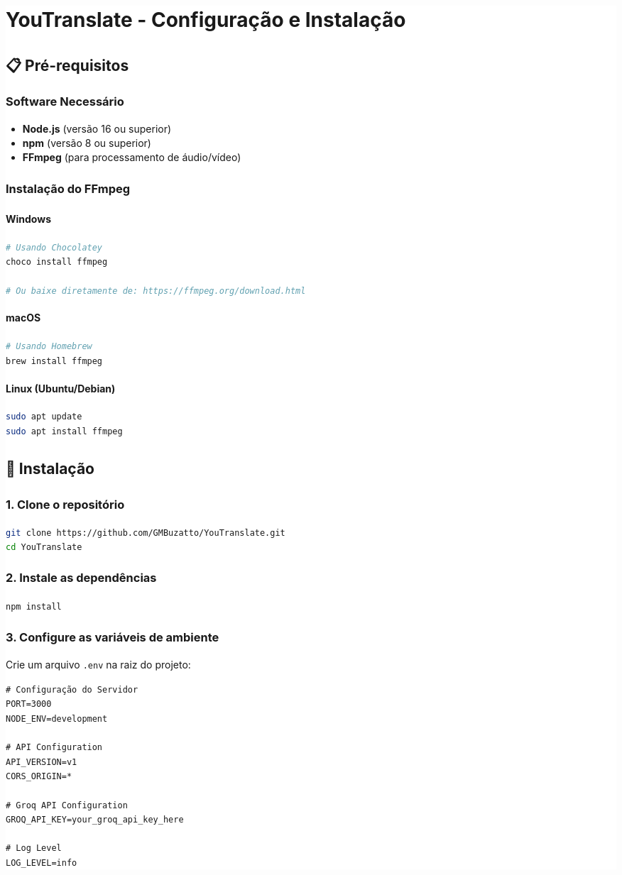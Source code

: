 # YouTranslate - Configuração e Instalação

## 📋 Pré-requisitos

### Software Necessário
- **Node.js** (versão 16 ou superior)
- **npm** (versão 8 ou superior)
- **FFmpeg** (para processamento de áudio/vídeo)

### Instalação do FFmpeg

#### Windows
```bash
# Usando Chocolatey
choco install ffmpeg

# Ou baixe diretamente de: https://ffmpeg.org/download.html
```

#### macOS
```bash
# Usando Homebrew
brew install ffmpeg
```

#### Linux (Ubuntu/Debian)
```bash
sudo apt update
sudo apt install ffmpeg
```

## 🚀 Instalação

### 1. Clone o repositório
```bash
git clone https://github.com/GMBuzatto/YouTranslate.git
cd YouTranslate
```

### 2. Instale as dependências
```bash
npm install
```

### 3. Configure as variáveis de ambiente
Crie um arquivo `.env` na raiz do projeto:

```env
# Configuração do Servidor
PORT=3000
NODE_ENV=development

# API Configuration
API_VERSION=v1
CORS_ORIGIN=*

# Groq API Configuration
GROQ_API_KEY=your_groq_api_key_here

# Log Level
LOG_LEVEL=info

```